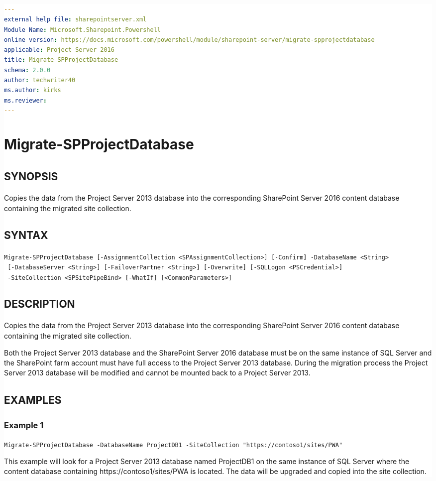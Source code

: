 ```yaml
---
external help file: sharepointserver.xml
Module Name: Microsoft.Sharepoint.Powershell
online version: https://docs.microsoft.com/powershell/module/sharepoint-server/migrate-spprojectdatabase
applicable: Project Server 2016
title: Migrate-SPProjectDatabase
schema: 2.0.0
author: techwriter40
ms.author: kirks
ms.reviewer: 
---
```


# Migrate-SPProjectDatabase

## SYNOPSIS
Copies the data from the Project Server 2013 database into the corresponding SharePoint Server 2016 content database containing the migrated site collection.

## SYNTAX

```
Migrate-SPProjectDatabase [-AssignmentCollection <SPAssignmentCollection>] [-Confirm] -DatabaseName <String>
 [-DatabaseServer <String>] [-FailoverPartner <String>] [-Overwrite] [-SQLLogon <PSCredential>]
 -SiteCollection <SPSitePipeBind> [-WhatIf] [<CommonParameters>]
```

## DESCRIPTION
Copies the data from the Project Server 2013 database into the corresponding SharePoint Server 2016 content database containing the migrated site collection.

Both the Project Server 2013 database and the SharePoint Server 2016 database must be on the same instance of SQL
Server and the SharePoint farm account must have full access to the Project Server 2013 database. During the migration process the Project Server 2013 database will be modified and cannot be mounted back to a Project Server 2013.
## EXAMPLES

### Example 1 
```
Migrate-SPProjectDatabase -DatabaseName ProjectDB1 -SiteCollection "https://contoso1/sites/PWA"
```

This example will look for a Project Server 2013 database named ProjectDB1 on the same instance of SQL Server where the content database containing https://contoso1/sites/PWA is located. The data will be upgraded and copied into the site collection.

